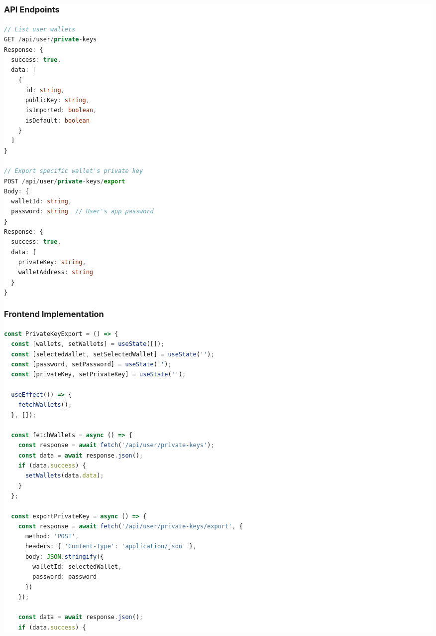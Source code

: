 ### **API Endpoints**
```typescript
// List user wallets
GET /api/user/private-keys
Response: {
  success: true,
  data: [
    {
      id: string,
      publicKey: string,
      isImported: boolean,
      isDefault: boolean
    }
  ]
}

// Export specific wallet's private key
POST /api/user/private-keys/export
Body: {
  walletId: string,
  password: string  // User's app password
}
Response: {
  success: true,
  data: {
    privateKey: string,
    walletAddress: string
  }
}
```

### **Frontend Implementation**
```typescript
const PrivateKeyExport = () => {
  const [wallets, setWallets] = useState([]);
  const [selectedWallet, setSelectedWallet] = useState('');
  const [password, setPassword] = useState('');
  const [privateKey, setPrivateKey] = useState('');
  
  useEffect(() => {
    fetchWallets();
  }, []);
  
  const fetchWallets = async () => {
    const response = await fetch('/api/user/private-keys');
    const data = await response.json();
    if (data.success) {
      setWallets(data.data);
    }
  };
  
  const exportPrivateKey = async () => {
    const response = await fetch('/api/user/private-keys/export', {
      method: 'POST',
      headers: { 'Content-Type': 'application/json' },
      body: JSON.stringify({
        walletId: selectedWallet,
        password: password
      })
    });
    
    const data = await response.json();
    if (data.success) {
```
